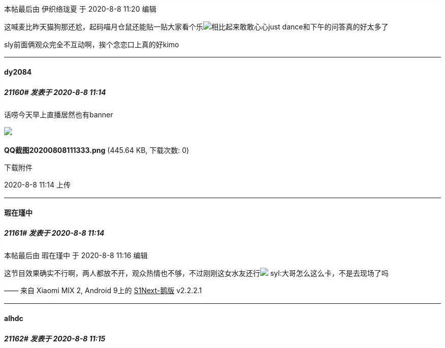 

 本帖最后由 伊织络珑夏 于 2020-8-8 11:20 编辑 

这喊麦比昨天猫狗那还尬，起码喵月仓鼠还能贴一贴大家看个乐<img src="https://static.saraba1st.com/image/smiley/face2017/152.png" referrerpolicy="no-referrer">相比起来敢敢心心just dance和下午的问答真的好太多了

sly前面俩观众完全不互动啊，挨个念恋口上真的好kimo







-----

####  dy2084  
##### 21160#       发表于 2020-8-8 11:14




话唠今天早上直播居然也有banner

<img src="https://img.saraba1st.com/forum/202008/08/111405rrlegdjdvrv9flvr.png" referrerpolicy="no-referrer">


<strong>QQ截图20200808111333.png</strong> (445.64 KB, 下载次数: 0)

下载附件

2020-8-8 11:14 上传












-----

####  瑕在瑾中  
##### 21161#       发表于 2020-8-8 11:14



 本帖最后由 瑕在瑾中 于 2020-8-8 11:16 编辑 

这节目效果确实不行啊，两人都放不开，观众热情也不够，不过刚刚这女水友还行<img src="https://static.saraba1st.com/image/smiley/face2017/068.png" referrerpolicy="no-referrer">
syl:大哥怎么这么卡，不是去现场了吗

—— 来自 Xiaomi MIX 2, Android 9上的 [S1Next-鹅版](https://github.com/ykrank/S1-Next/releases) v2.2.2.1







-----

####  alhdc  
##### 21162#       发表于 2020-8-8 11:15
